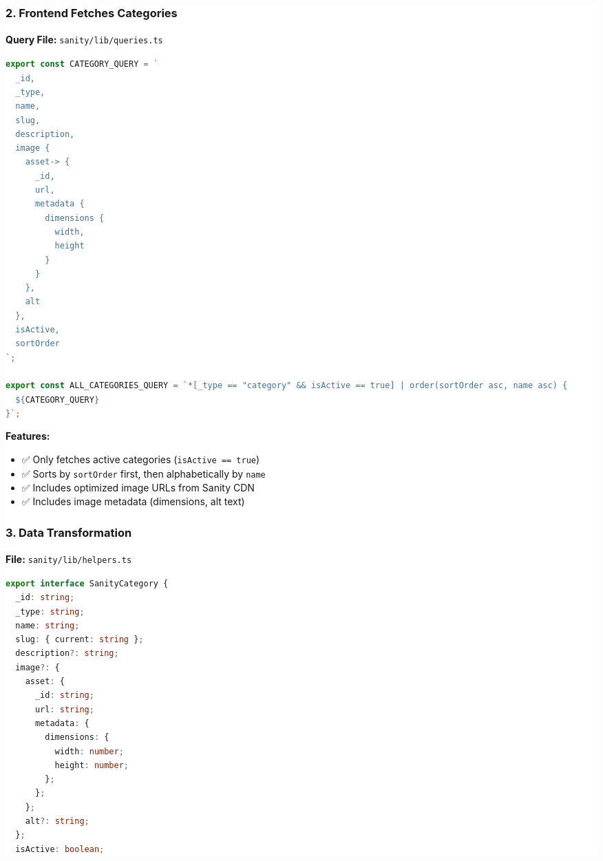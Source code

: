 ### 2. Frontend Fetches Categories

**Query File:** `sanity/lib/queries.ts`

```typescript
export const CATEGORY_QUERY = `
  _id,
  _type,
  name,
  slug,
  description,
  image {
    asset-> {
      _id,
      url,
      metadata {
        dimensions {
          width,
          height
        }
      }
    },
    alt
  },
  isActive,
  sortOrder
`;

export const ALL_CATEGORIES_QUERY = `*[_type == "category" && isActive == true] | order(sortOrder asc, name asc) {
  ${CATEGORY_QUERY}
}`;
```

**Features:**

- ✅ Only fetches active categories (`isActive == true`)
- ✅ Sorts by `sortOrder` first, then alphabetically by `name`
- ✅ Includes optimized image URLs from Sanity CDN
- ✅ Includes image metadata (dimensions, alt text)

### 3. Data Transformation

**File:** `sanity/lib/helpers.ts`

```typescript
export interface SanityCategory {
  _id: string;
  _type: string;
  name: string;
  slug: { current: string };
  description?: string;
  image?: {
    asset: {
      _id: string;
      url: string;
      metadata: {
        dimensions: {
          width: number;
          height: number;
        };
      };
    };
    alt?: string;
  };
  isActive: boolean;
```